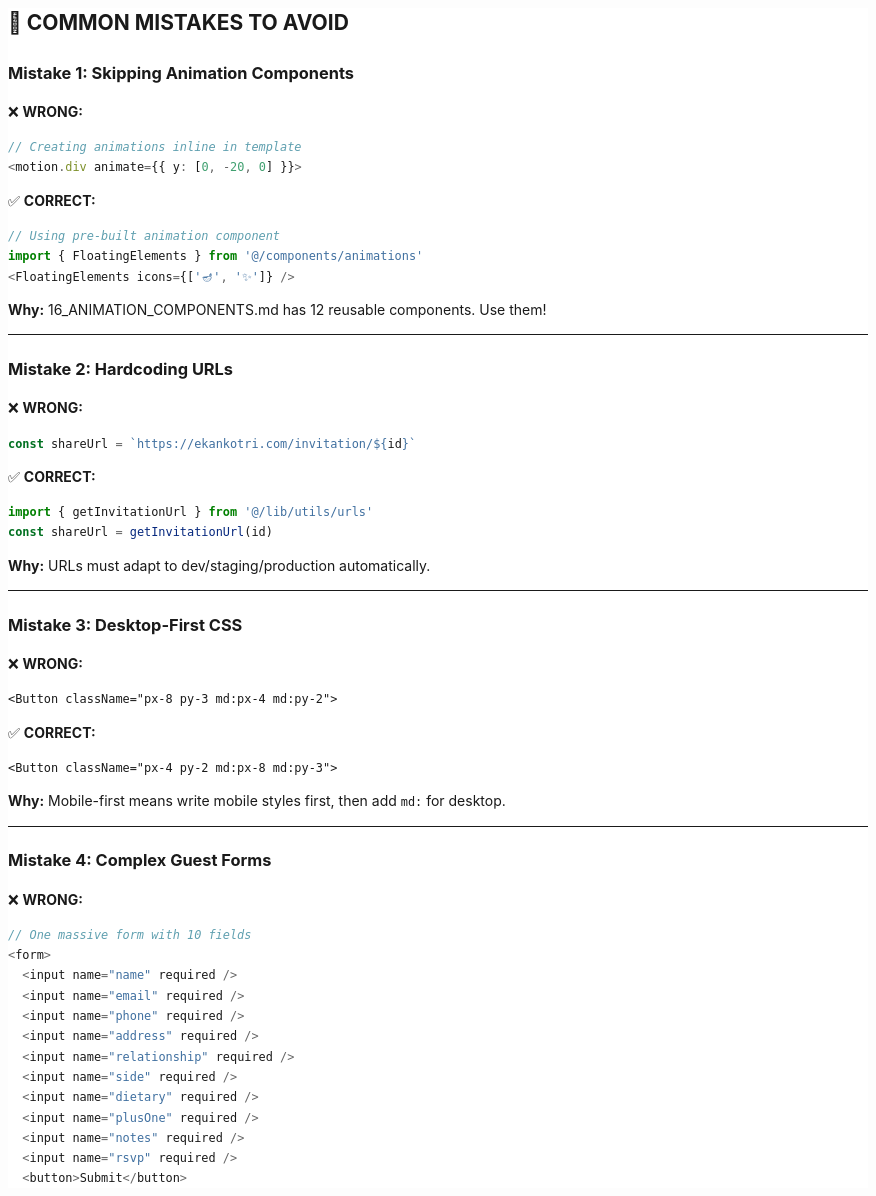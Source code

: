 
## 🚨 COMMON MISTAKES TO AVOID

### Mistake 1: Skipping Animation Components
❌ **WRONG:**
```typescript
// Creating animations inline in template
<motion.div animate={{ y: [0, -20, 0] }}>
```

✅ **CORRECT:**
```typescript
// Using pre-built animation component
import { FloatingElements } from '@/components/animations'
<FloatingElements icons={['🪔', '✨']} />
```

**Why:** 16_ANIMATION_COMPONENTS.md has 12 reusable components. Use them!

---

### Mistake 2: Hardcoding URLs
❌ **WRONG:**
```typescript
const shareUrl = `https://ekankotri.com/invitation/${id}`
```

✅ **CORRECT:**
```typescript
import { getInvitationUrl } from '@/lib/utils/urls'
const shareUrl = getInvitationUrl(id)
```

**Why:** URLs must adapt to dev/staging/production automatically.

---

### Mistake 3: Desktop-First CSS
❌ **WRONG:**
```tsx
<Button className="px-8 py-3 md:px-4 md:py-2">
```

✅ **CORRECT:**
```tsx
<Button className="px-4 py-2 md:px-8 md:py-3">
```

**Why:** Mobile-first means write mobile styles first, then add `md:` for desktop.

---

### Mistake 4: Complex Guest Forms
❌ **WRONG:**
```typescript
// One massive form with 10 fields
<form>
  <input name="name" required />
  <input name="email" required />
  <input name="phone" required />
  <input name="address" required />
  <input name="relationship" required />
  <input name="side" required />
  <input name="dietary" required />
  <input name="plusOne" required />
  <input name="notes" required />
  <input name="rsvp" required />
  <button>Submit</button>
```